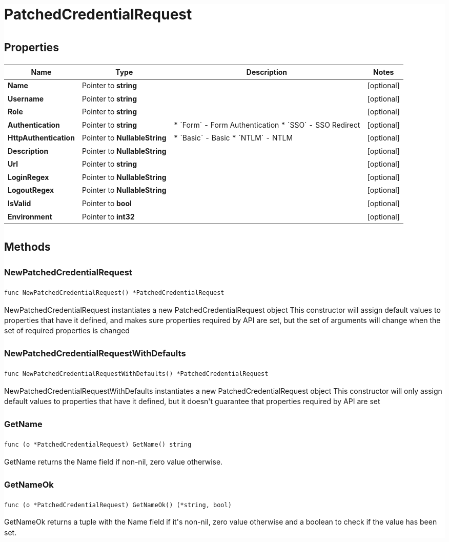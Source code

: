 # PatchedCredentialRequest

## Properties

Name | Type | Description | Notes
------------ | ------------- | ------------- | -------------
**Name** | Pointer to **string** |  | [optional] 
**Username** | Pointer to **string** |  | [optional] 
**Role** | Pointer to **string** |  | [optional] 
**Authentication** | Pointer to **string** | * &#x60;Form&#x60; - Form Authentication * &#x60;SSO&#x60; - SSO Redirect | [optional] 
**HttpAuthentication** | Pointer to **NullableString** | * &#x60;Basic&#x60; - Basic * &#x60;NTLM&#x60; - NTLM | [optional] 
**Description** | Pointer to **NullableString** |  | [optional] 
**Url** | Pointer to **string** |  | [optional] 
**LoginRegex** | Pointer to **NullableString** |  | [optional] 
**LogoutRegex** | Pointer to **NullableString** |  | [optional] 
**IsValid** | Pointer to **bool** |  | [optional] 
**Environment** | Pointer to **int32** |  | [optional] 

## Methods

### NewPatchedCredentialRequest

`func NewPatchedCredentialRequest() *PatchedCredentialRequest`

NewPatchedCredentialRequest instantiates a new PatchedCredentialRequest object
This constructor will assign default values to properties that have it defined,
and makes sure properties required by API are set, but the set of arguments
will change when the set of required properties is changed

### NewPatchedCredentialRequestWithDefaults

`func NewPatchedCredentialRequestWithDefaults() *PatchedCredentialRequest`

NewPatchedCredentialRequestWithDefaults instantiates a new PatchedCredentialRequest object
This constructor will only assign default values to properties that have it defined,
but it doesn't guarantee that properties required by API are set

### GetName

`func (o *PatchedCredentialRequest) GetName() string`

GetName returns the Name field if non-nil, zero value otherwise.

### GetNameOk

`func (o *PatchedCredentialRequest) GetNameOk() (*string, bool)`

GetNameOk returns a tuple with the Name field if it's non-nil, zero value otherwise
and a boolean to check if the value has been set.
